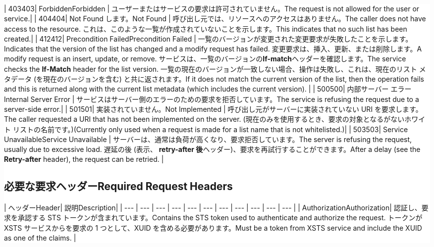 | <span data-ttu-id="a46b5-176">403</span><span class="sxs-lookup"><span data-stu-id="a46b5-176">403</span></span>| <span data-ttu-id="a46b5-177">Forbidden</span><span class="sxs-lookup"><span data-stu-id="a46b5-177">Forbidden</span></span> | <span data-ttu-id="a46b5-178">ユーザーまたはサービスの要求は許可されていません。</span><span class="sxs-lookup"><span data-stu-id="a46b5-178">The request is not allowed for the user or service.</span></span>| 
| <span data-ttu-id="a46b5-179">404</span><span class="sxs-lookup"><span data-stu-id="a46b5-179">404</span></span>| <span data-ttu-id="a46b5-180">Not Found します。</span><span class="sxs-lookup"><span data-stu-id="a46b5-180">Not Found</span></span> | <span data-ttu-id="a46b5-181">呼び出し元では、リソースへのアクセスはありません。</span><span class="sxs-lookup"><span data-stu-id="a46b5-181">The caller does not have access to the resource.</span></span> <span data-ttu-id="a46b5-182">これは、このような一覧が作成されていないことを示します。</span><span class="sxs-lookup"><span data-stu-id="a46b5-182">This indicates that no such list has been created.</span></span>| 
| <span data-ttu-id="a46b5-183">412</span><span class="sxs-lookup"><span data-stu-id="a46b5-183">412</span></span>| <span data-ttu-id="a46b5-184">Precondition Failed</span><span class="sxs-lookup"><span data-stu-id="a46b5-184">Precondition Failed</span></span> | <span data-ttu-id="a46b5-185">一覧のバージョンが変更された変更要求が失敗したことを示します。</span><span class="sxs-lookup"><span data-stu-id="a46b5-185">Indicates that the version of the list has changed and a modify request has failed.</span></span> <span data-ttu-id="a46b5-186">変更要求は、挿入、更新、または削除します。</span><span class="sxs-lookup"><span data-stu-id="a46b5-186">A modify request is an insert, update, or remove.</span></span> <span data-ttu-id="a46b5-187">サービスは、一覧のバージョンの<b>If-match</b>ヘッダーを確認します。</span><span class="sxs-lookup"><span data-stu-id="a46b5-187">The service checks the <b>If-Match</b> header for the list version.</span></span> <span data-ttu-id="a46b5-188">一覧の現在のバージョンが一致しない場合、操作は失敗し、これは、現在のリスト メタデータ (を現在のバージョンを含む) と共に返されます。</span><span class="sxs-lookup"><span data-stu-id="a46b5-188">If it does not match the current version of the list, then the operation fails and this is returned along with the current list metadata (which includes the current version).</span></span> | 
| <span data-ttu-id="a46b5-189">500</span><span class="sxs-lookup"><span data-stu-id="a46b5-189">500</span></span>| <span data-ttu-id="a46b5-190">内部サーバー エラー</span><span class="sxs-lookup"><span data-stu-id="a46b5-190">Internal Server Error</span></span> | <span data-ttu-id="a46b5-191">サービスはサーバー側のエラーのための要求を拒否しています。</span><span class="sxs-lookup"><span data-stu-id="a46b5-191">The service is refusing the request due to a server-side error.</span></span>| 
| <span data-ttu-id="a46b5-192">501</span><span class="sxs-lookup"><span data-stu-id="a46b5-192">501</span></span>| <span data-ttu-id="a46b5-193">実装されていません。</span><span class="sxs-lookup"><span data-stu-id="a46b5-193">Not Implemented</span></span> | <span data-ttu-id="a46b5-194">呼び出し元がサーバーに実装されていない URI を要求します。</span><span class="sxs-lookup"><span data-stu-id="a46b5-194">The caller requested a URI that has not been implemented on the server.</span></span> <span data-ttu-id="a46b5-195">(現在のみを使用するとき、要求の対象となるがないホワイト リストの名前です。)</span><span class="sxs-lookup"><span data-stu-id="a46b5-195">(Currently only used when a request is made for a list name that is not whitelisted.)</span></span>| 
| <span data-ttu-id="a46b5-196">503</span><span class="sxs-lookup"><span data-stu-id="a46b5-196">503</span></span>| <span data-ttu-id="a46b5-197">Service Unavailable</span><span class="sxs-lookup"><span data-stu-id="a46b5-197">Service Unavailable</span></span> | <span data-ttu-id="a46b5-198">サーバーは、通常は負荷が高くなり、要求拒否しています。</span><span class="sxs-lookup"><span data-stu-id="a46b5-198">The server is refusing the request, usually due to excessive load.</span></span> <span data-ttu-id="a46b5-199">遅延の後 (表示、 <b>retry-after 後</b>ヘッダー)、要求を再試行することができます。</span><span class="sxs-lookup"><span data-stu-id="a46b5-199">After a delay (see the <b>Retry-after</b> header), the request can be retried.</span></span> | 
  
<a id="ID4EOBAC"></a>

 
## <a name="required-request-headers"></a><span data-ttu-id="a46b5-200">必要な要求ヘッダー</span><span class="sxs-lookup"><span data-stu-id="a46b5-200">Required Request Headers</span></span>
 
| <span data-ttu-id="a46b5-201">ヘッダー</span><span class="sxs-lookup"><span data-stu-id="a46b5-201">Header</span></span>| <span data-ttu-id="a46b5-202">説明</span><span class="sxs-lookup"><span data-stu-id="a46b5-202">Description</span></span>| 
| --- | --- | --- | --- | --- | --- | --- | --- | --- | --- | --- | 
| <span data-ttu-id="a46b5-203">Authorization</span><span class="sxs-lookup"><span data-stu-id="a46b5-203">Authorization</span></span>| <span data-ttu-id="a46b5-204">認証し、要求を承認する STS トークンが含まれています。</span><span class="sxs-lookup"><span data-stu-id="a46b5-204">Contains the STS token used to authenticate and authorize the request.</span></span> <span data-ttu-id="a46b5-205">トークンが XSTS サービスからを要求の 1 つとして、XUID を含める必要があります。</span><span class="sxs-lookup"><span data-stu-id="a46b5-205">Must be a token from XSTS service and include the XUID as one of the claims.</span></span> | 